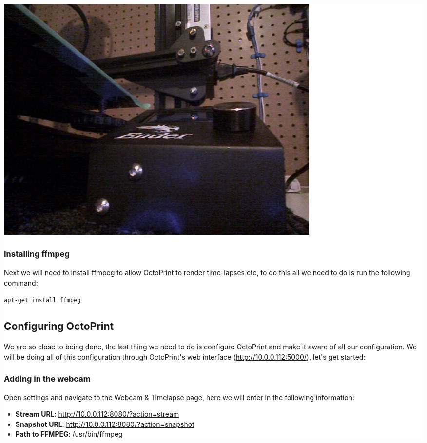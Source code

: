 <img src="./005.jpeg" alt="" />

### Installing ffmpeg
Next we will need to install ffmpeg to allow OctoPrint to render time-lapses etc, to do this all we need to do is run the following command:

```shell
apt-get install ffmpeg
```

## Configuring OctoPrint
We are so close to being done, the last thing we need to do is configure OctoPrint and make it aware of all our configuration. We will be doing all of this configuration through OctoPrint's web interface (http://10.0.0.112:5000/), let's get started:

### Adding in the webcam
Open settings and navigate to the Webcam & Timelapse page, here we will enter in the following information:

- **Stream URL**: http://10.0.0.112:8080/?action=stream
- **Snapshot URL**: http://10.0.0.112:8080/?action=snapshot
- **Path to FFMPEG**: /usr/bin/ffmpeg
